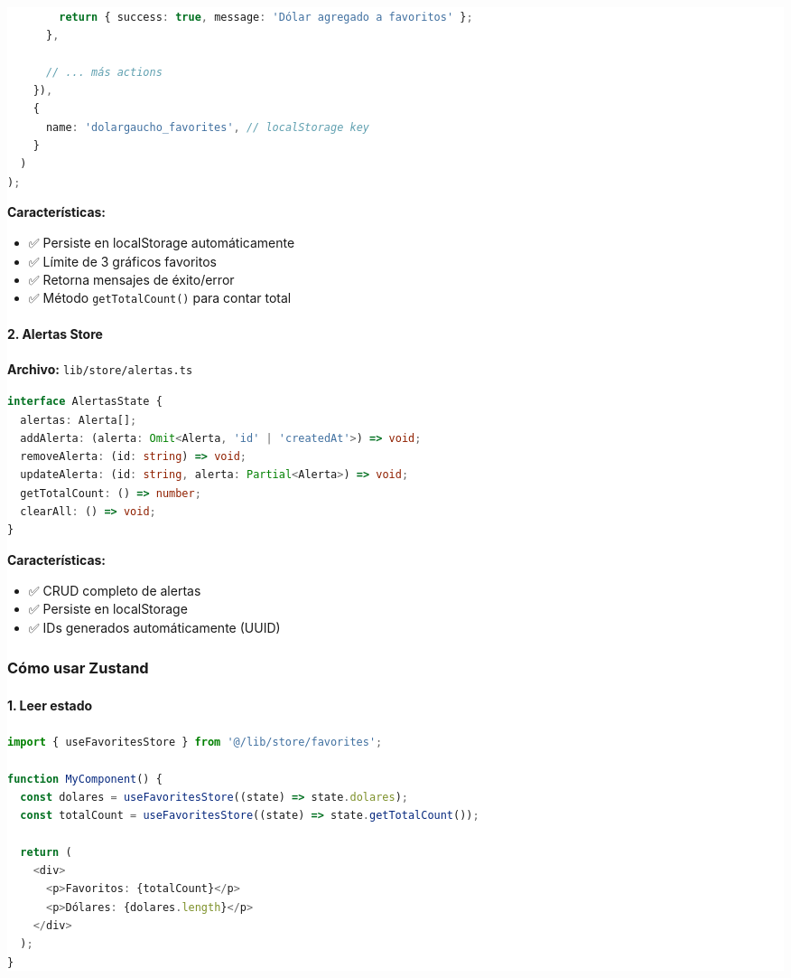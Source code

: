 ```typescript
        return { success: true, message: 'Dólar agregado a favoritos' };
      },

      // ... más actions
    }),
    {
      name: 'dolargaucho_favorites', // localStorage key
    }
  )
);
```

**Características:**

- ✅ Persiste en localStorage automáticamente
- ✅ Límite de 3 gráficos favoritos
- ✅ Retorna mensajes de éxito/error
- ✅ Método `getTotalCount()` para contar total

#### 2. Alertas Store

**Archivo:** `lib/store/alertas.ts`

```typescript
interface AlertasState {
  alertas: Alerta[];
  addAlerta: (alerta: Omit<Alerta, 'id' | 'createdAt'>) => void;
  removeAlerta: (id: string) => void;
  updateAlerta: (id: string, alerta: Partial<Alerta>) => void;
  getTotalCount: () => number;
  clearAll: () => void;
}
```

**Características:**

- ✅ CRUD completo de alertas
- ✅ Persiste en localStorage
- ✅ IDs generados automáticamente (UUID)

### Cómo usar Zustand

#### 1. Leer estado

```typescript
import { useFavoritesStore } from '@/lib/store/favorites';

function MyComponent() {
  const dolares = useFavoritesStore((state) => state.dolares);
  const totalCount = useFavoritesStore((state) => state.getTotalCount());

  return (
    <div>
      <p>Favoritos: {totalCount}</p>
      <p>Dólares: {dolares.length}</p>
    </div>
  );
}
```
